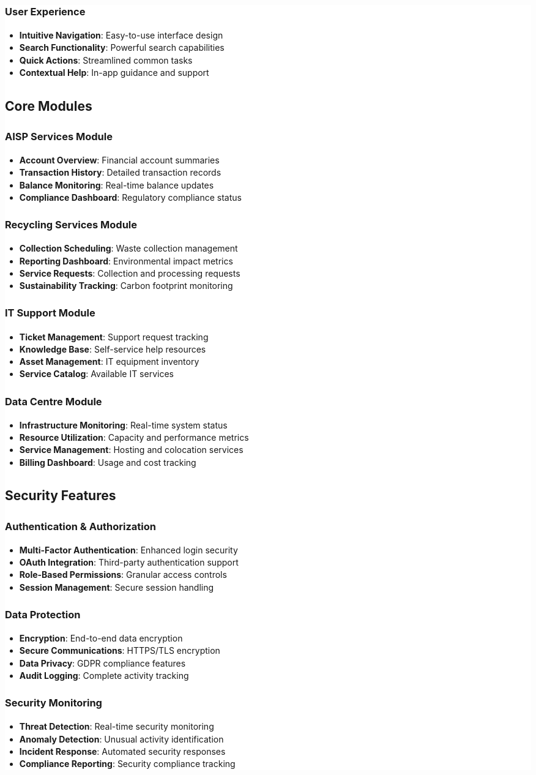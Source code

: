 ### User Experience
- **Intuitive Navigation**: Easy-to-use interface design
- **Search Functionality**: Powerful search capabilities
- **Quick Actions**: Streamlined common tasks
- **Contextual Help**: In-app guidance and support

## Core Modules

### AISP Services Module
- **Account Overview**: Financial account summaries
- **Transaction History**: Detailed transaction records
- **Balance Monitoring**: Real-time balance updates
- **Compliance Dashboard**: Regulatory compliance status

### Recycling Services Module
- **Collection Scheduling**: Waste collection management
- **Reporting Dashboard**: Environmental impact metrics
- **Service Requests**: Collection and processing requests
- **Sustainability Tracking**: Carbon footprint monitoring

### IT Support Module
- **Ticket Management**: Support request tracking
- **Knowledge Base**: Self-service help resources
- **Asset Management**: IT equipment inventory
- **Service Catalog**: Available IT services

### Data Centre Module
- **Infrastructure Monitoring**: Real-time system status
- **Resource Utilization**: Capacity and performance metrics
- **Service Management**: Hosting and colocation services
- **Billing Dashboard**: Usage and cost tracking

## Security Features

### Authentication & Authorization
- **Multi-Factor Authentication**: Enhanced login security
- **OAuth Integration**: Third-party authentication support
- **Role-Based Permissions**: Granular access controls
- **Session Management**: Secure session handling

### Data Protection
- **Encryption**: End-to-end data encryption
- **Secure Communications**: HTTPS/TLS encryption
- **Data Privacy**: GDPR compliance features
- **Audit Logging**: Complete activity tracking

### Security Monitoring
- **Threat Detection**: Real-time security monitoring
- **Anomaly Detection**: Unusual activity identification
- **Incident Response**: Automated security responses
- **Compliance Reporting**: Security compliance tracking
